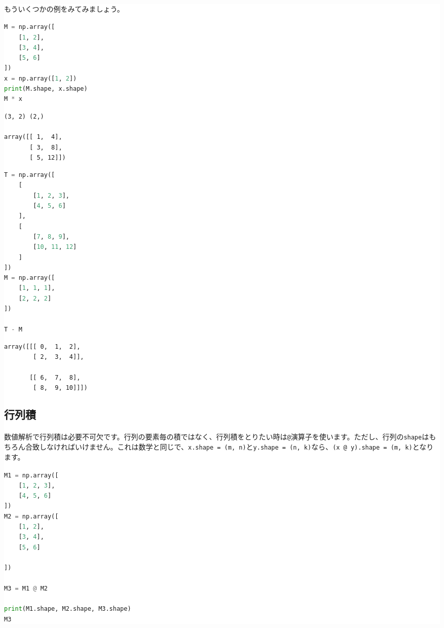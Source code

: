もういくつかの例をみてみましょう。

```python
M = np.array([
    [1, 2],
    [3, 4],
    [5, 6]
])
x = np.array([1, 2])
print(M.shape, x.shape)
M * x
```

    (3, 2) (2,)

    array([[ 1,  4],
           [ 3,  8],
           [ 5, 12]])

```python
T = np.array([
    [
        [1, 2, 3],
        [4, 5, 6]
    ],
    [
        [7, 8, 9],
        [10, 11, 12]
    ]
])
M = np.array([
    [1, 1, 1],
    [2, 2, 2]
])

T - M
```

    array([[[ 0,  1,  2],
            [ 2,  3,  4]],
    
           [[ 6,  7,  8],
            [ 8,  9, 10]]])

## 行列積

数値解析で行列積は必要不可欠です。行列の要素毎の積ではなく、行列積をとりたい時は`@`演算子を使います。ただし、行列の`shape`はもちろん合致しなければいけません。これは数学と同じで、`x.shape = (m, n)`と`y.shape = (n, k)`なら、`(x @ y).shape = (m, k)`となります。

```python
M1 = np.array([
    [1, 2, 3],
    [4, 5, 6]
])
M2 = np.array([
    [1, 2],
    [3, 4],
    [5, 6]
    
])

M3 = M1 @ M2

print(M1.shape, M2.shape, M3.shape)
M3
```
